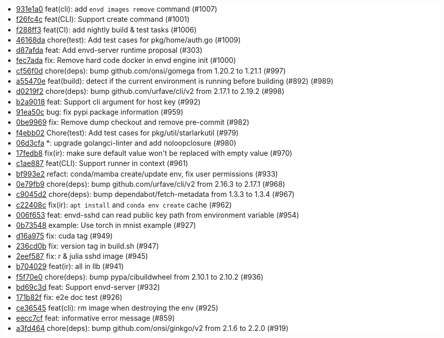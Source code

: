  * [931e1a0](https://github.com/tensorchord/envd/commit/931e1a09d0e3eda869d80e9b73e730c8c8768514) feat(cli): add `envd images remove` command (#1007)
 * [f26fc4c](https://github.com/tensorchord/envd/commit/f26fc4ce7e42ed0e567cb492c41551f6c2f2c3b4) feat(CLI): Support create command (#1001)
 * [f288ff3](https://github.com/tensorchord/envd/commit/f288ff3b8f2cdb2f63cbe313635f3596b3a2ace7) feat(CI): add nightly build & test tasks (#1006)
 * [46168da](https://github.com/tensorchord/envd/commit/46168dac70fb8cd9b841a32e35a414ad29ddfaa2) chore(test): Add test cases for pkg/home/auth.go (#1009)
 * [d87afda](https://github.com/tensorchord/envd/commit/d87afda9213fcb334ca55d247ba3c0663b7b180b) feat: Add envd-server runtime proposal (#303)
 * [fec7ada](https://github.com/tensorchord/envd/commit/fec7ada4efc2186fa5f858d5abe211a2beb2dfdd) fix: Remove hard code docker in envd engine init (#1000)
 * [cf56f0d](https://github.com/tensorchord/envd/commit/cf56f0de7bfb05be47d4704c14f9bbb892a86d28) chore(deps): bump github.com/onsi/gomega from 1.20.2 to 1.21.1 (#997)
 * [a55470e](https://github.com/tensorchord/envd/commit/a55470e363b35b689649596b449b996ada701630) feat(build): detect if the current environment is running before building (#892) (#989)
 * [d0219f2](https://github.com/tensorchord/envd/commit/d0219f2e3e999e27f334a39180031390a4554af9) chore(deps): bump github.com/urfave/cli/v2 from 2.17.1 to 2.19.2 (#998)
 * [b2a9018](https://github.com/tensorchord/envd/commit/b2a90188c012fa186de2ecb7b1aa534062681020) feat: Support cli argument for host key (#992)
 * [91ea50c](https://github.com/tensorchord/envd/commit/91ea50cd74e36f2d0d966d2b6a1ddea0ad15c43b) bug: fix pypi package information (#959)
 * [0be9969](https://github.com/tensorchord/envd/commit/0be9969471f8358f1cc283215ddf8e4cfcecebad) fix: Remove dump checkout and remove pre-commit (#982)
 * [f4ebb02](https://github.com/tensorchord/envd/commit/f4ebb026c45ab29a84dfa57782ef5fec8c11cf14) Chore(test): Add test cases for pkg/util/starlarkutil (#979)
 * [06d3cfa](https://github.com/tensorchord/envd/commit/06d3cfa1e171a409893d59494754dc47fb886a52) *: upgrade golangci-linter and add noloopclosure (#980)
 * [17fedb8](https://github.com/tensorchord/envd/commit/17fedb8d2ae41318e2f705687c334b7e42413ab3) fix(ir): make sure default value won't be replaced with empty value (#970)
 * [c1ae887](https://github.com/tensorchord/envd/commit/c1ae887f12b23802363ac417c198e19983c5605f) feat(CLI): Support runner in context (#961)
 * [bf993e2](https://github.com/tensorchord/envd/commit/bf993e2cab44502abb74a79e732b74a5567b6194) refact: conda/mamba create/update env, fix user permissions (#933)
 * [0e79fb9](https://github.com/tensorchord/envd/commit/0e79fb91b9f3770f2e5356fc8a10182dd31e2bdf) chore(deps): bump github.com/urfave/cli/v2 from 2.16.3 to 2.17.1 (#968)
 * [c9045d2](https://github.com/tensorchord/envd/commit/c9045d24d412099a1ac0bf9b9acf78135157351d) chore(deps): bump dependabot/fetch-metadata from 1.3.3 to 1.3.4 (#967)
 * [c22408c](https://github.com/tensorchord/envd/commit/c22408c8f3b87ef959bda7d7681203ffd8d6212c) fix(ir): `apt install` and `conda env create` cache (#962)
 * [006f653](https://github.com/tensorchord/envd/commit/006f6538396b47b1bcab2a0d53ec9dae0221c8f5) feat: envd-sshd can read public key path from environment variable (#954)
 * [0b73548](https://github.com/tensorchord/envd/commit/0b7354868943f9e4ea189be18eeea534959b5d6c) example: Use torch in mnist example (#927)
 * [d16a975](https://github.com/tensorchord/envd/commit/d16a975d2ec1c8310e02d0e00841cf82900d49cf) fix: cuda tag (#949)
 * [236cd0b](https://github.com/tensorchord/envd/commit/236cd0be8cdfa9e4731d3b69cec7027001c8770b) fix: version tag in build.sh (#947)
 * [2eef587](https://github.com/tensorchord/envd/commit/2eef587b44dfe77828570bac8a3e2a7def61c5e1) fix: r & julia sshd image (#945)
 * [b704029](https://github.com/tensorchord/envd/commit/b70402917edf874a0a8e630664b637fa8c22cd53) feat(ir): all in llb (#941)
 * [f5f70e0](https://github.com/tensorchord/envd/commit/f5f70e0de304b8ff4767cd935ab3d307ed5599a2) chore(deps): bump pypa/cibuildwheel from 2.10.1 to 2.10.2 (#936)
 * [bd69c3d](https://github.com/tensorchord/envd/commit/bd69c3df326f1f213472960c099dff0c6d35e41c) feat: Support envd-server (#932)
 * [171b82f](https://github.com/tensorchord/envd/commit/171b82fcbac1da9543b9acda1911d110c322d802) fix: e2e doc test (#926)
 * [ce36545](https://github.com/tensorchord/envd/commit/ce36545d4865a6062ab4b6332a0e26e0d7030db2) feat(cli): rm image when destroying the env (#925)
 * [eecc7cf](https://github.com/tensorchord/envd/commit/eecc7cf48cf354ef3d72f17dfcf1d6f19bf90b85) feat: informative error message (#859)
 * [a3fd464](https://github.com/tensorchord/envd/commit/a3fd4649f83f95d4e349348e4367bf564447780f) chore(deps): bump github.com/onsi/ginkgo/v2 from 2.1.6 to 2.2.0 (#919)